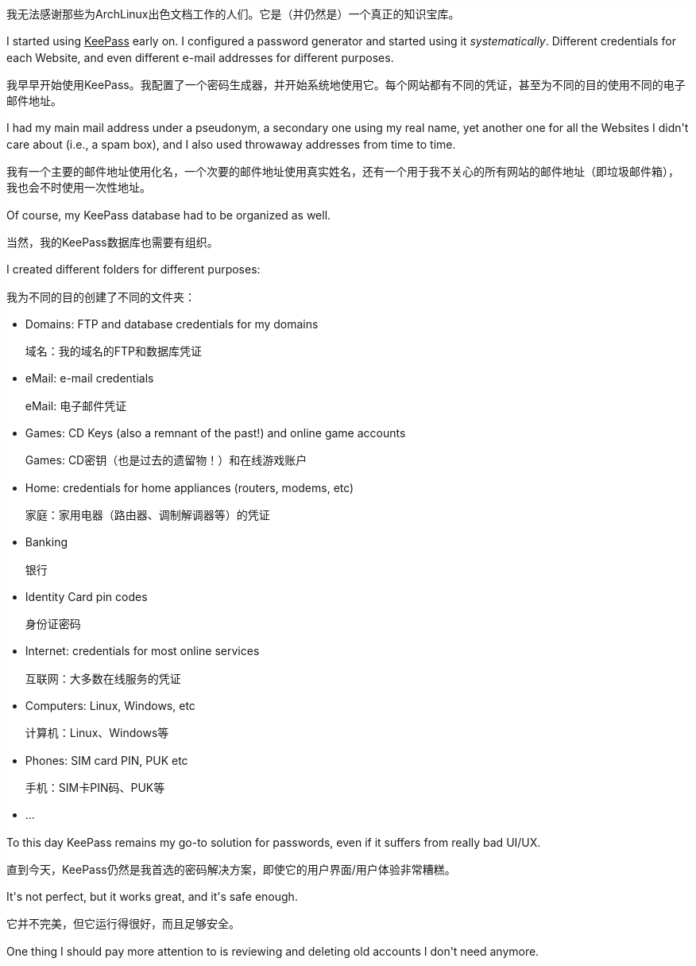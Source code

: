 我无法感谢那些为ArchLinux出色文档工作的人们。它是（并仍然是）一个真正的知识宝库。

I started using [KeePass](https://keepass.info/) early on. I configured a password generator and started using it _systematically_. Different credentials for each Website, and even different e-mail addresses for different purposes.  

我早早开始使用KeePass。我配置了一个密码生成器，并开始系统地使用它。每个网站都有不同的凭证，甚至为不同的目的使用不同的电子邮件地址。  

I had my main mail address under a pseudonym, a secondary one using my real name, yet another one for all the Websites I didn't care about (i.e., a spam box), and I also used throwaway addresses from time to time.  

我有一个主要的邮件地址使用化名，一个次要的邮件地址使用真实姓名，还有一个用于我不关心的所有网站的邮件地址（即垃圾邮件箱），我也会不时使用一次性地址。

Of course, my KeePass database had to be organized as well.  

当然，我的KeePass数据库也需要有组织。  

I created different folders for different purposes:  

我为不同的目的创建了不同的文件夹：

-   Domains: FTP and database credentials for my domains  
    
    域名：我的域名的FTP和数据库凭证
-   eMail: e-mail credentials  
    
    eMail: 电子邮件凭证
-   Games: CD Keys (also a remnant of the past!) and online game accounts  
    
    Games: CD密钥（也是过去的遗留物！）和在线游戏账户
-   Home: credentials for home appliances (routers, modems, etc)  
    
    家庭：家用电器（路由器、调制解调器等）的凭证
-   Banking  
    
    银行
-   Identity Card pin codes  
    
    身份证密码
-   Internet: credentials for most online services  
    
    互联网：大多数在线服务的凭证
-   Computers: Linux, Windows, etc  
    
    计算机：Linux、Windows等
-   Phones: SIM card PIN, PUK etc  
    
    手机：SIM卡PIN码、PUK等
-   ...

To this day KeePass remains my go-to solution for passwords, even if it suffers from really bad UI/UX.  

直到今天，KeePass仍然是我首选的密码解决方案，即使它的用户界面/用户体验非常糟糕。  

It's not perfect, but it works great, and it's safe enough.  

它并不完美，但它运行得很好，而且足够安全。

One thing I should pay more attention to is reviewing and deleting old accounts I don't need anymore.  
